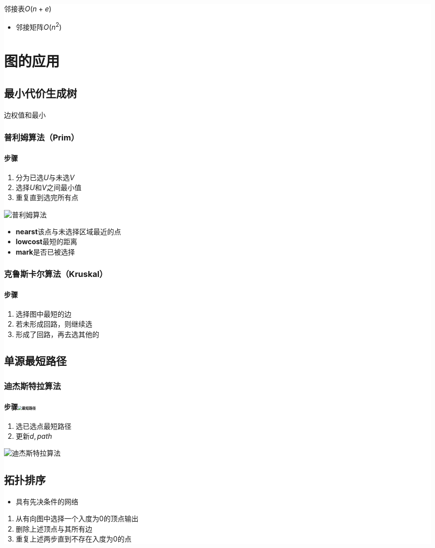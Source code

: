 邻接表$O(n+e)$

- 邻接矩阵$O(n^2)$

# 图的应用

## 最小代价生成树

边权值和最小

### 普利姆算法（Prim）

#### 步骤

1. 分为已选$U$与未选$V$
2. 选择$U$和$V$之间最小值
3. 重复直到选完所有点

![普利姆算法](https://img-blog.csdnimg.cn/20200827003824599.png?x-oss-process=image/watermark,type_ZmFuZ3poZW5naGVpdGk,shadow_10,text_aHR0cHM6Ly9ibG9nLmNzZG4ubmV0L3FxXzQ0NjY4MjQ4,size_16,color_FFFFFF,t_70#pic_center)

- **nearst**该点与未选择区域最近的点
- **lowcost**最短的距离
- **mark**是否已被选择

### 克鲁斯卡尔算法（Kruskal）

#### 步骤

1. 选择图中最短的边
2. 若未形成回路，则继续选
3. 形成了回路，再去选其他的

## 单源最短路径

### 迪杰斯特拉算法

#### 步骤<img src="https://raw.githubusercontent.com/Jarrycow/picHost/main/dataStructure/20200827005202317.png" alt="最短路径" style="zoom:50%;" />

1. 选已选点最短路径
2. 更新${d,path}$

![迪杰斯特拉算法](https://raw.githubusercontent.com/Jarrycow/picHost/main/dataStructure/20200827005122146.png)

## 拓扑排序

- 具有先决条件的网络

1. 从有向图中选择一个入度为0的顶点输出
2. 删除上述顶点与其所有边
3. 重复上述两步直到不存在入度为0的点

